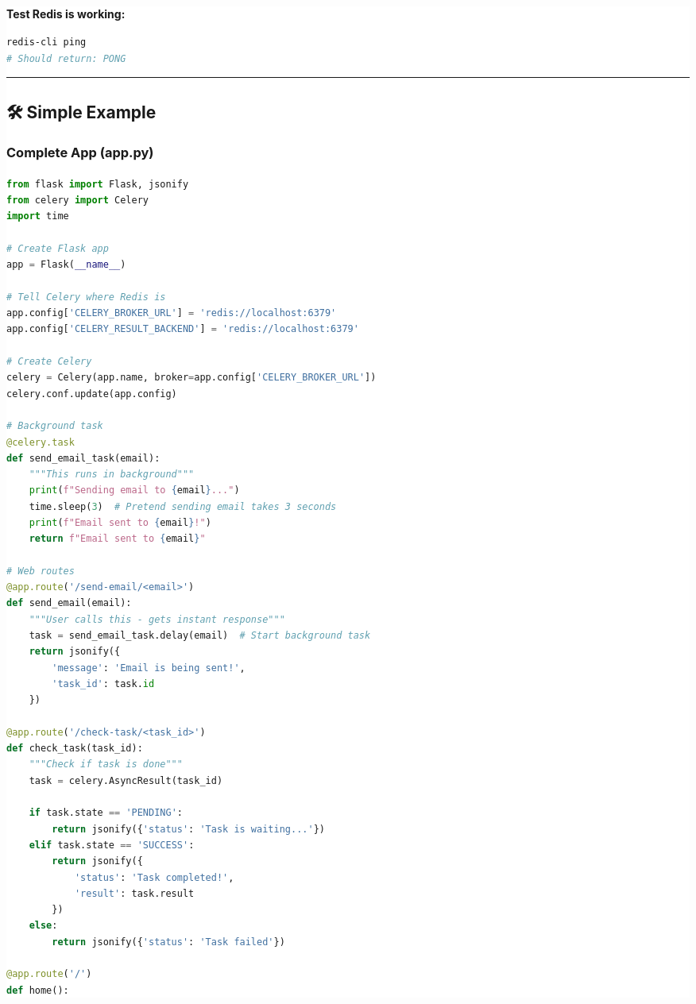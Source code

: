 **Test Redis is working:**
```bash
redis-cli ping
# Should return: PONG
```

---

## 🛠️ Simple Example

### Complete App (app.py)
```python
from flask import Flask, jsonify
from celery import Celery
import time

# Create Flask app
app = Flask(__name__)

# Tell Celery where Redis is
app.config['CELERY_BROKER_URL'] = 'redis://localhost:6379'
app.config['CELERY_RESULT_BACKEND'] = 'redis://localhost:6379'

# Create Celery
celery = Celery(app.name, broker=app.config['CELERY_BROKER_URL'])
celery.conf.update(app.config)

# Background task
@celery.task
def send_email_task(email):
    """This runs in background"""
    print(f"Sending email to {email}...")
    time.sleep(3)  # Pretend sending email takes 3 seconds
    print(f"Email sent to {email}!")
    return f"Email sent to {email}"

# Web routes
@app.route('/send-email/<email>')
def send_email(email):
    """User calls this - gets instant response"""
    task = send_email_task.delay(email)  # Start background task
    return jsonify({
        'message': 'Email is being sent!',
        'task_id': task.id
    })

@app.route('/check-task/<task_id>')
def check_task(task_id):
    """Check if task is done"""
    task = celery.AsyncResult(task_id)
    
    if task.state == 'PENDING':
        return jsonify({'status': 'Task is waiting...'})
    elif task.state == 'SUCCESS':
        return jsonify({
            'status': 'Task completed!',
            'result': task.result
        })
    else:
        return jsonify({'status': 'Task failed'})

@app.route('/')
def home():
```